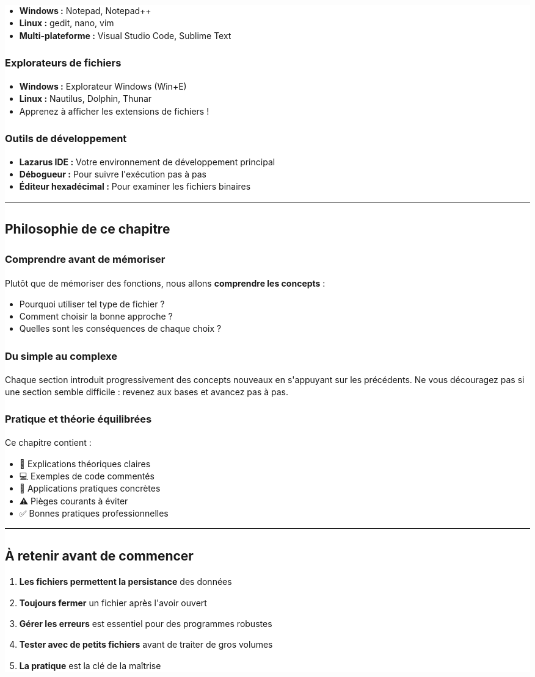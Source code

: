 - **Windows :** Notepad, Notepad++
- **Linux :** gedit, nano, vim
- **Multi-plateforme :** Visual Studio Code, Sublime Text

### Explorateurs de fichiers

- **Windows :** Explorateur Windows (Win+E)
- **Linux :** Nautilus, Dolphin, Thunar
- Apprenez à afficher les extensions de fichiers !

### Outils de développement

- **Lazarus IDE :** Votre environnement de développement principal
- **Débogueur :** Pour suivre l'exécution pas à pas
- **Éditeur hexadécimal :** Pour examiner les fichiers binaires

---

## Philosophie de ce chapitre

### Comprendre avant de mémoriser

Plutôt que de mémoriser des fonctions, nous allons **comprendre les concepts** :
- Pourquoi utiliser tel type de fichier ?
- Comment choisir la bonne approche ?
- Quelles sont les conséquences de chaque choix ?

### Du simple au complexe

Chaque section introduit progressivement des concepts nouveaux en s'appuyant sur les précédents. Ne vous découragez pas si une section semble difficile : revenez aux bases et avancez pas à pas.

### Pratique et théorie équilibrées

Ce chapitre contient :
- 📖 Explications théoriques claires
- 💻 Exemples de code commentés
- 🎯 Applications pratiques concrètes
- ⚠️ Pièges courants à éviter
- ✅ Bonnes pratiques professionnelles

---

## À retenir avant de commencer

1. **Les fichiers permettent la persistance** des données

2. **Toujours fermer** un fichier après l'avoir ouvert

3. **Gérer les erreurs** est essentiel pour des programmes robustes

4. **Tester avec de petits fichiers** avant de traiter de gros volumes

5. **La pratique** est la clé de la maîtrise

